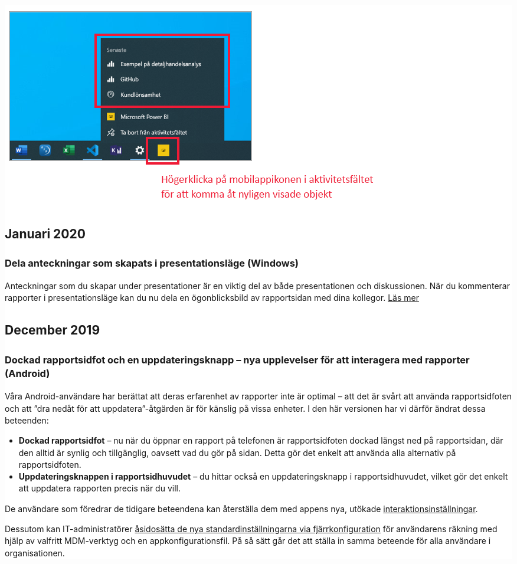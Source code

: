 ![Snabbåtkomstmeny i aktivitetsfältet](media/mobile-whats-new-in-the-mobile-apps/mobile-apps-windows-taskbar-quick-access.png)

## <a name="january-2020"></a>Januari 2020

### <a name="share-annotations-created-in-presentation-mode-windows"></a>Dela anteckningar som skapats i presentationsläge (Windows)

Anteckningar som du skapar under presentationer är en viktig del av både presentationen och diskussionen. När du kommenterar rapporter i presentationsläge kan du nu dela en ögonblicksbild av rapportsidan med dina kollegor. [Läs mer](./mobile-windows-10-app-presentation-mode.md#use-presentation-mode)

## <a name="december-2019"></a>December 2019

### <a name="docked-report-footer-and-a-refresh-button---new-experiences-for-interacting-with-reports-android"></a>Dockad rapportsidfot och en uppdateringsknapp – nya upplevelser för att interagera med rapporter (Android)

Våra Android-användare har berättat att deras erfarenhet av rapporter inte är optimal – att det är svårt att använda rapportsidfoten och att ”dra nedåt för att uppdatera”-åtgärden är för känslig på vissa enheter. I den här versionen har vi därför ändrat dessa beteenden:
* **Dockad rapportsidfot** – nu när du öppnar en rapport på telefonen är rapportsidfoten dockad längst ned på rapportsidan, där den alltid är synlig och tillgänglig, oavsett vad du gör på sidan. Detta gör det enkelt att använda alla alternativ på rapportsidfoten.
* **Uppdateringsknappen i rapportsidhuvudet** – du hittar också en uppdateringsknapp i rapportsidhuvudet, vilket gör det enkelt att uppdatera rapporten precis när du vill.

De användare som föredrar de tidigare beteendena kan återställa dem med appens nya, utökade [interaktionsinställningar](./mobile-app-interaction-settings.md).

Dessutom kan IT-administratörer [åsidosätta de nya standardinställningarna via fjärrkonfiguration](./mobile-app-configuration.md#interaction-settings-ios-and-android) för användarens räkning med hjälp av valfritt MDM-verktyg och en appkonfigurationsfil. På så sätt går det att ställa in samma beteende för alla användare i organisationen.
